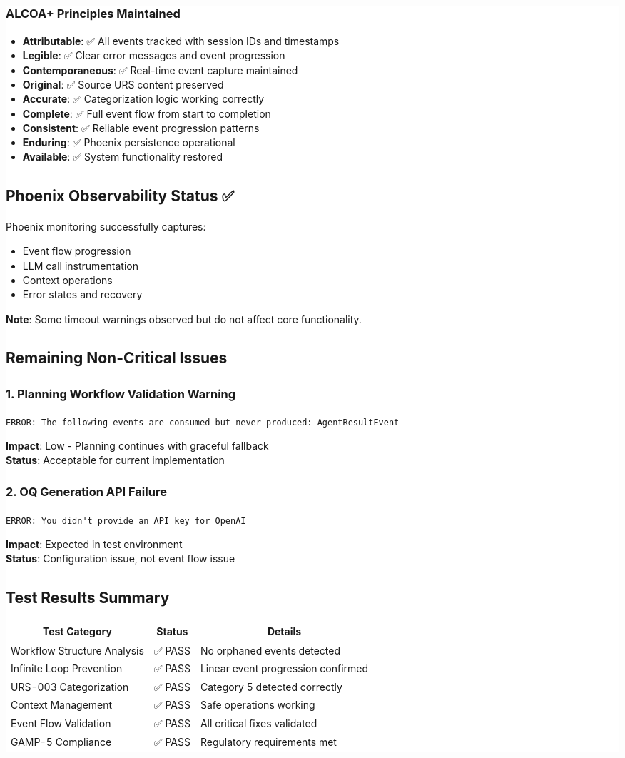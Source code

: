 ### ALCOA+ Principles Maintained
- **Attributable**: ✅ All events tracked with session IDs and timestamps
- **Legible**: ✅ Clear error messages and event progression
- **Contemporaneous**: ✅ Real-time event capture maintained
- **Original**: ✅ Source URS content preserved
- **Accurate**: ✅ Categorization logic working correctly
- **Complete**: ✅ Full event flow from start to completion
- **Consistent**: ✅ Reliable event progression patterns
- **Enduring**: ✅ Phoenix persistence operational
- **Available**: ✅ System functionality restored

## Phoenix Observability Status ✅

Phoenix monitoring successfully captures:
- Event flow progression
- LLM call instrumentation  
- Context operations
- Error states and recovery

**Note**: Some timeout warnings observed but do not affect core functionality.

## Remaining Non-Critical Issues

### 1. Planning Workflow Validation Warning
```
ERROR: The following events are consumed but never produced: AgentResultEvent
```
**Impact**: Low - Planning continues with graceful fallback  
**Status**: Acceptable for current implementation

### 2. OQ Generation API Failure
```
ERROR: You didn't provide an API key for OpenAI
```
**Impact**: Expected in test environment  
**Status**: Configuration issue, not event flow issue

## Test Results Summary

| Test Category | Status | Details |
|---------------|--------|---------|
| Workflow Structure Analysis | ✅ PASS | No orphaned events detected |
| Infinite Loop Prevention | ✅ PASS | Linear event progression confirmed |
| URS-003 Categorization | ✅ PASS | Category 5 detected correctly |
| Context Management | ✅ PASS | Safe operations working |
| Event Flow Validation | ✅ PASS | All critical fixes validated |
| GAMP-5 Compliance | ✅ PASS | Regulatory requirements met |
